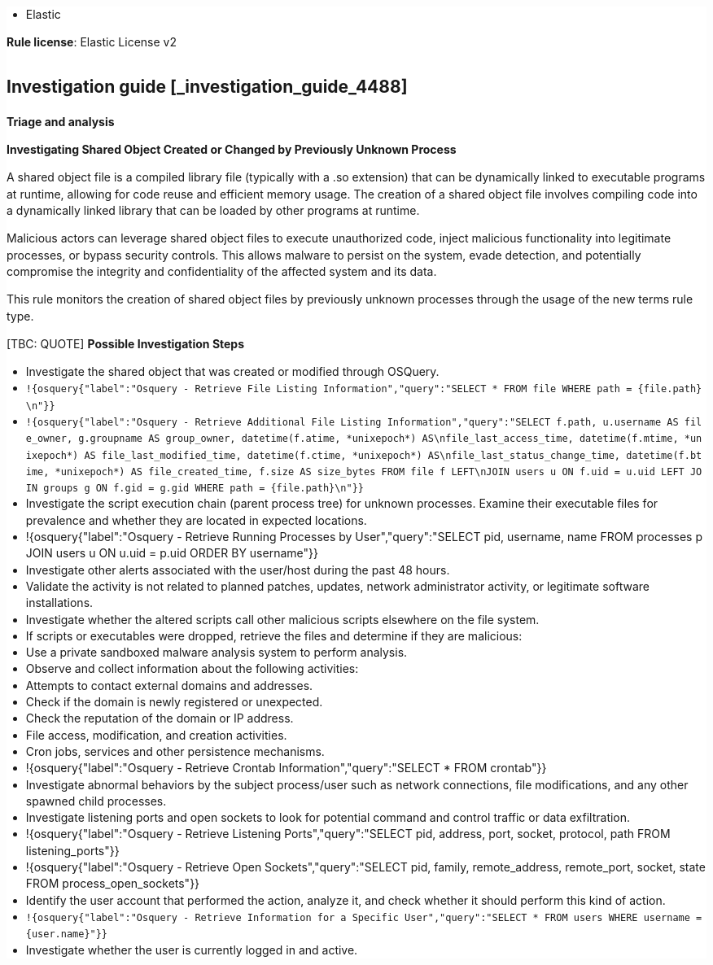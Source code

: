 * Elastic

**Rule license**: Elastic License v2

## Investigation guide [_investigation_guide_4488]

**Triage and analysis**

**Investigating Shared Object Created or Changed by Previously Unknown Process**

A shared object file is a compiled library file (typically with a .so extension) that can be dynamically linked to executable programs at runtime, allowing for code reuse and efficient memory usage. The creation of a shared object file involves compiling code into a dynamically linked library that can be loaded by other programs at runtime.

Malicious actors can leverage shared object files to execute unauthorized code, inject malicious functionality into legitimate processes, or bypass security controls. This allows malware to persist on the system, evade detection, and potentially compromise the integrity and confidentiality of the affected system and its data.

This rule monitors the creation of shared object files by previously unknown processes through the usage of the new terms rule type.

[TBC: QUOTE]
**Possible Investigation Steps**

* Investigate the shared object that was created or modified through OSQuery.
* `!{osquery{"label":"Osquery - Retrieve File Listing Information","query":"SELECT * FROM file WHERE path = {file.path}\n"}}`
* `!{osquery{"label":"Osquery - Retrieve Additional File Listing Information","query":"SELECT f.path, u.username AS file_owner, g.groupname AS group_owner, datetime(f.atime, *unixepoch*) AS\nfile_last_access_time, datetime(f.mtime, *unixepoch*) AS file_last_modified_time, datetime(f.ctime, *unixepoch*) AS\nfile_last_status_change_time, datetime(f.btime, *unixepoch*) AS file_created_time, f.size AS size_bytes FROM file f LEFT\nJOIN users u ON f.uid = u.uid LEFT JOIN groups g ON f.gid = g.gid WHERE path = {file.path}\n"}}`
* Investigate the script execution chain (parent process tree) for unknown processes. Examine their executable files for prevalence and whether they are located in expected locations.
* !{osquery{"label":"Osquery - Retrieve Running Processes by User","query":"SELECT pid, username, name FROM processes p JOIN users u ON u.uid = p.uid ORDER BY username"}}
* Investigate other alerts associated with the user/host during the past 48 hours.
* Validate the activity is not related to planned patches, updates, network administrator activity, or legitimate software installations.
* Investigate whether the altered scripts call other malicious scripts elsewhere on the file system.
* If scripts or executables were dropped, retrieve the files and determine if they are malicious:
* Use a private sandboxed malware analysis system to perform analysis.
* Observe and collect information about the following activities:
* Attempts to contact external domains and addresses.
* Check if the domain is newly registered or unexpected.
* Check the reputation of the domain or IP address.
* File access, modification, and creation activities.
* Cron jobs, services and other persistence mechanisms.
* !{osquery{"label":"Osquery - Retrieve Crontab Information","query":"SELECT * FROM crontab"}}
* Investigate abnormal behaviors by the subject process/user such as network connections, file modifications, and any other spawned child processes.
* Investigate listening ports and open sockets to look for potential command and control traffic or data exfiltration.
* !{osquery{"label":"Osquery - Retrieve Listening Ports","query":"SELECT pid, address, port, socket, protocol, path FROM listening_ports"}}
* !{osquery{"label":"Osquery - Retrieve Open Sockets","query":"SELECT pid, family, remote_address, remote_port, socket, state FROM process_open_sockets"}}
* Identify the user account that performed the action, analyze it, and check whether it should perform this kind of action.
* `!{osquery{"label":"Osquery - Retrieve Information for a Specific User","query":"SELECT * FROM users WHERE username = {user.name}"}}`
* Investigate whether the user is currently logged in and active.